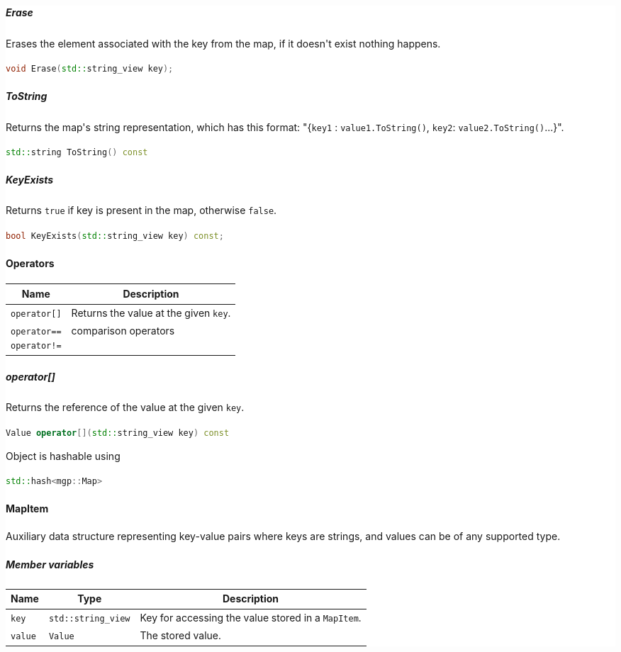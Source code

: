 ##### Erase

Erases the element associated with the key from the map, if it doesn't exist nothing happens.

```cpp
void Erase(std::string_view key);
```

##### ToString

Returns the map's string representation, which has this format: "{`key1` : `value1.ToString()`, `key2`: `value2.ToString()`...}".

```cpp
std::string ToString() const
```

##### KeyExists

Returns `true` if key is present in the map, otherwise `false`.

```cpp
bool KeyExists(std::string_view key) const;
```

#### Operators

| Name                          | Description                           |
| ----------------------------- | ------------------------------------- |
| `operator[]`                  | Returns the value at the given `key`. |
| `operator==`<br/>`operator!=` | comparison operators                  |

##### operator[]

Returns the reference of the value at the given `key`.

```cpp
Value operator[](std::string_view key) const
```

Object is hashable using

```cpp
std::hash<mgp::Map>
```

#### MapItem

Auxiliary data structure representing key-value pairs where keys are strings, and values can be of any supported type.

##### Member variables

| Name    | Type               | Description                                        |
| ------- | ------------------ | -------------------------------------------------- |
| `key`   | `std::string_view` | Key for accessing the value stored in a `MapItem`. |
| `value` | `Value`            | The stored value.                                  |
